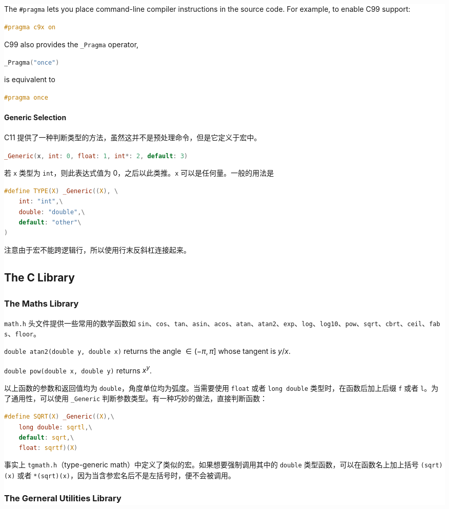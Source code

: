 The `#pragma` lets you place command-line compiler instructions in the source code. For example, to enable C99 support:
```c
#pragma c9x on
```

C99 also provides the `_Pragma` operator, 
```c
_Pragma("once")
```
is equivalent to
```c
#pragma once
```

#### Generic Selection

C11 提供了一种判断类型的方法，虽然这并不是预处理命令，但是它定义于宏中。
```c
_Generic(x, int: 0, float: 1, int*: 2, default: 3)
```
若 `x` 类型为 `int`，则此表达式值为 0，之后以此类推。`x` 可以是任何量。一般的用法是
```c
#define TYPE(X) _Generic((X), \
    int: "int",\
    double: "double",\
    default: "other"\
)
```
注意由于宏不能跨逻辑行，所以使用行末反斜杠连接起来。


## The C Library

### The Maths Library

`math.h` 头文件提供一些常用的数学函数如 `sin`、`cos`、`tan`、`asin`、`acos`、`atan`、`atan2`、`exp`、`log`、`log10`、`pow`、`sqrt`、`cbrt`、`ceil`、`fabs`、`floor`。

`double atan2(double y, double x)` returns the angle $\in (-\pi, \pi]$ whose tangent is $y/x$.

`double pow(double x, double y)` returns $x^y$.

以上函数的参数和返回值均为 `double`，角度单位均为弧度。当需要使用 `float` 或者 `long double` 类型时，在函数后加上后缀 `f` 或者 `l`。为了通用性，可以使用 `_Generic` 判断参数类型。有一种巧妙的做法，直接判断函数：
```c
#define SQRT(X) _Generic((X),\
    long double: sqrtl,\
    default: sqrt,\
    float: sqrtf)(X)
```
事实上 `tgmath.h`（type-generic math）中定义了类似的宏。如果想要强制调用其中的 `double` 类型函数，可以在函数名上加上括号 `(sqrt)(x)` 或者 `*(sqrt)(x)`，因为当含参宏名后不是左括号时，便不会被调用。

### The Gerneral Utilities Library
